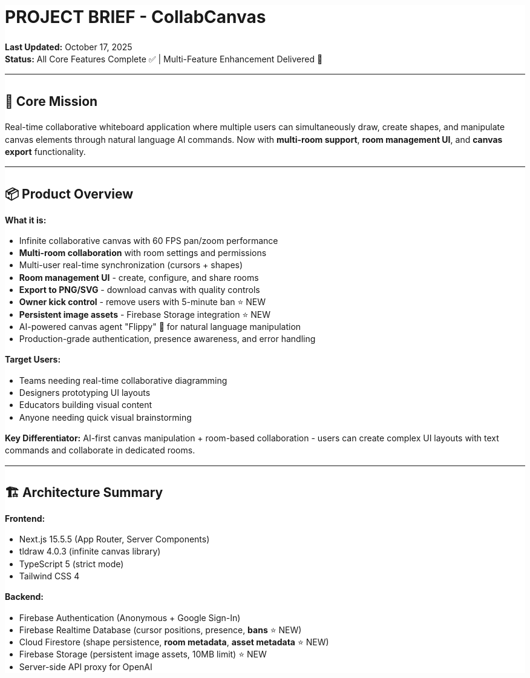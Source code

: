 # PROJECT BRIEF - CollabCanvas

**Last Updated:** October 17, 2025  
**Status:** All Core Features Complete ✅ | Multi-Feature Enhancement Delivered 🚀

---

## 🎯 Core Mission

Real-time collaborative whiteboard application where multiple users can simultaneously draw, create shapes, and manipulate canvas elements through natural language AI commands. Now with **multi-room support**, **room management UI**, and **canvas export** functionality.

---

## 📦 Product Overview

**What it is:**
- Infinite collaborative canvas with 60 FPS pan/zoom performance
- **Multi-room collaboration** with room settings and permissions
- Multi-user real-time synchronization (cursors + shapes)
- **Room management UI** - create, configure, and share rooms
- **Export to PNG/SVG** - download canvas with quality controls
- **Owner kick control** - remove users with 5-minute ban ⭐ NEW
- **Persistent image assets** - Firebase Storage integration ⭐ NEW
- AI-powered canvas agent "Flippy" 🥞 for natural language manipulation
- Production-grade authentication, presence awareness, and error handling

**Target Users:**
- Teams needing real-time collaborative diagramming
- Designers prototyping UI layouts
- Educators building visual content
- Anyone needing quick visual brainstorming

**Key Differentiator:**
AI-first canvas manipulation + room-based collaboration - users can create complex UI layouts with text commands and collaborate in dedicated rooms.

---

## 🏗️ Architecture Summary

**Frontend:**
- Next.js 15.5.5 (App Router, Server Components)
- tldraw 4.0.3 (infinite canvas library)
- TypeScript 5 (strict mode)
- Tailwind CSS 4

**Backend:**
- Firebase Authentication (Anonymous + Google Sign-In)
- Firebase Realtime Database (cursor positions, presence, **bans** ⭐ NEW)
- Cloud Firestore (shape persistence, **room metadata**, **asset metadata** ⭐ NEW)
- Firebase Storage (persistent image assets, 10MB limit) ⭐ NEW
- Server-side API proxy for OpenAI
